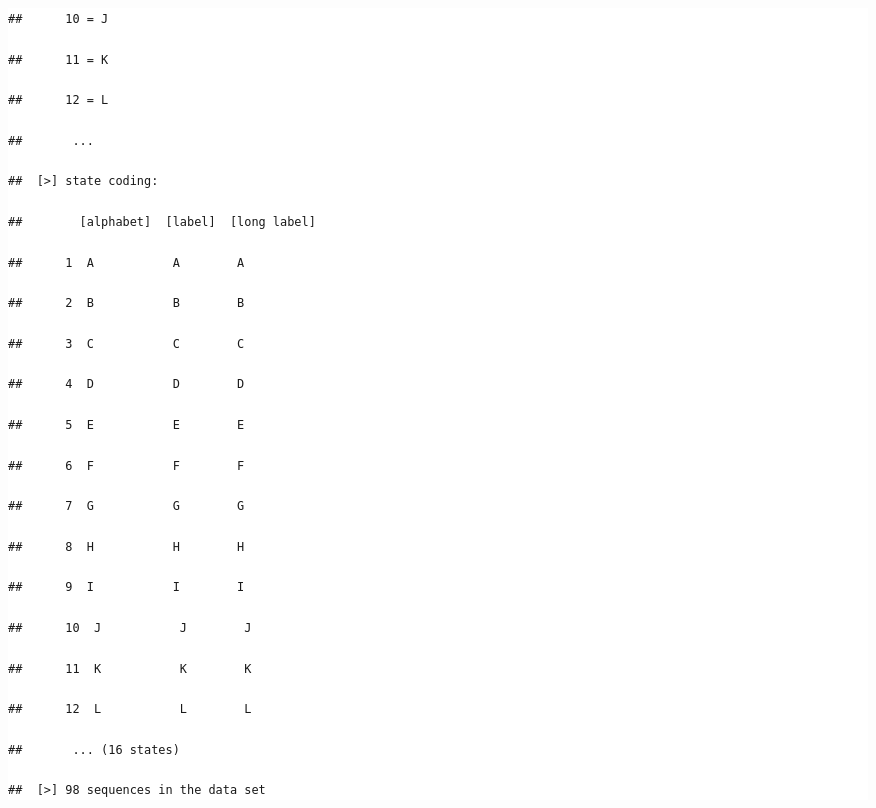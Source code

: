     ##      10 = J

    ##      11 = K

    ##      12 = L

    ##       ...

    ##  [>] state coding:

    ##        [alphabet]  [label]  [long label]

    ##      1  A           A        A

    ##      2  B           B        B

    ##      3  C           C        C

    ##      4  D           D        D

    ##      5  E           E        E

    ##      6  F           F        F

    ##      7  G           G        G

    ##      8  H           H        H

    ##      9  I           I        I

    ##      10  J           J        J

    ##      11  K           K        K

    ##      12  L           L        L

    ##       ... (16 states)

    ##  [>] 98 sequences in the data set
